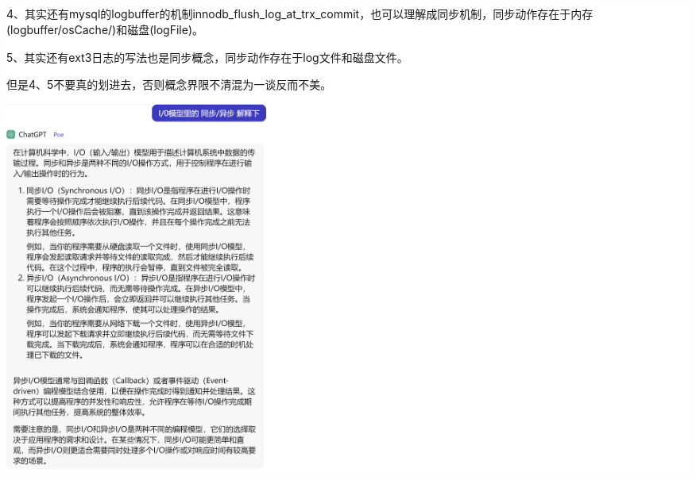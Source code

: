 4、其实还有mysql的logbuffer的机制innodb_flush_log_at_trx_commit，也可以理解成同步机制，同步动作存在于内存(logbuffer/osCache/)和磁盘(logFile)。

5、其实还有ext3日志的写法也是同步概念，同步动作存在于log文件和磁盘文件。

但是4、5不要真的划进去，否则概念界限不清混为一谈反而不美。



<img src="1-IO五种模型和select与epoll工作原理.assets/image-20231024171205592.png" alt="image-20231024171205592" style="zoom:45%;" />
